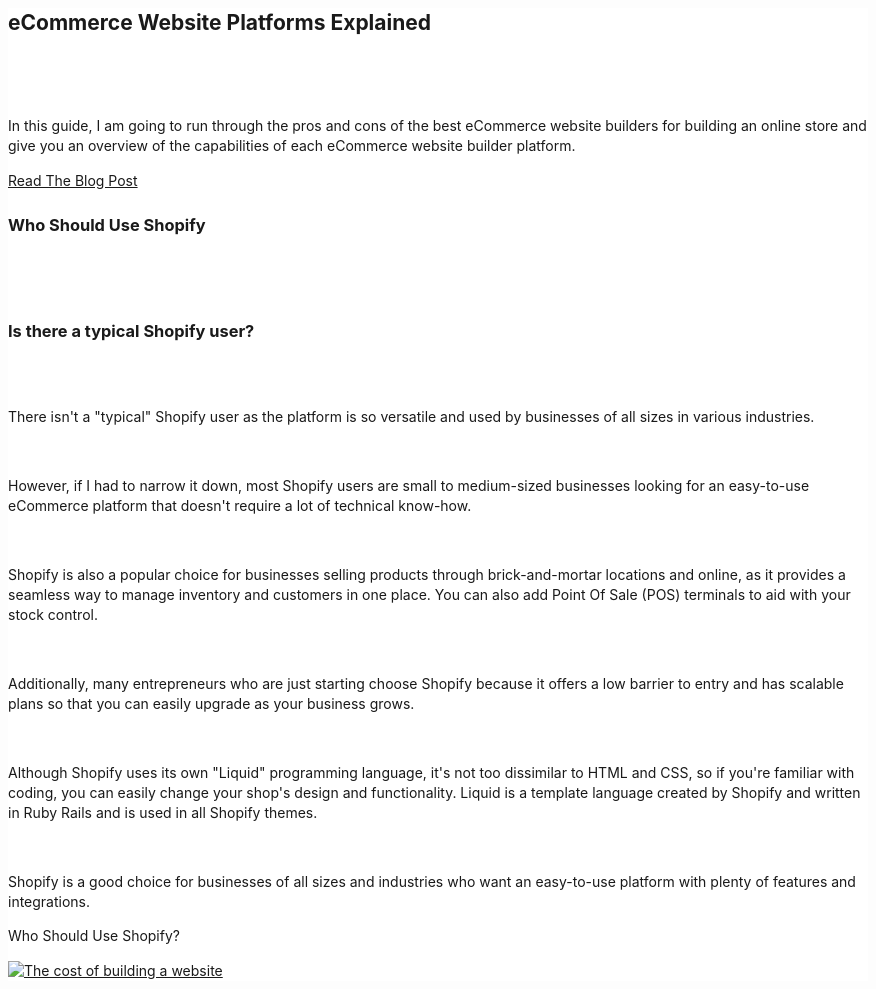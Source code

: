 ## eCommerce Website Platforms Explained

## ​

In this guide, I am going to run through the pros and cons of the best eCommerce website builders for building an online store and give you an overview of the capabilities of each eCommerce website builder platform.

[Read The Blog Post](https://www.webuildstores.co.uk/post/the-cost-of-building-a-website-how-to-get-an-accurate-quote)

### Who Should Use Shopify

## ​

### Is there a typical Shopify user?

### ​

There isn't a "typical" Shopify user as the platform is so versatile and used by businesses of all sizes in various industries.​

​

However, if I had to narrow it down, most Shopify users are small to medium-sized businesses looking for an easy-to-use eCommerce platform that doesn't require a lot of technical know-how.​

​

Shopify is also a popular choice for businesses selling products through brick-and-mortar locations and online, as it provides a seamless way to manage inventory and customers in one place. ​You can also add Point Of Sale (POS) terminals to aid with your stock control.

​

Additionally, many entrepreneurs who are just starting choose Shopify because it offers a low barrier to entry and has scalable plans so that you can easily upgrade as your business grows. 

​

Although Shopify uses its own "Liquid" programming language, it's not too dissimilar to HTML and CSS, so if you're familiar with coding, you can easily change your shop's design and functionality. Liquid is a template language created by Shopify and written in Ruby Rails and is used in all Shopify themes.

​

Shopify is a good choice for businesses of all sizes and industries who want an easy-to-use platform with plenty of features and integrations.​

Who Should Use Shopify?

[![The cost of building a website](https://static.wixstatic.com/media/b0d63a_5559eca5913f42338c2740829878ff5a~mv2.jpg/v1/fill/w_331,h_188,al_c,q_80,usm_0.66_1.00_0.01,enc_avif,quality_auto/Blog-740-420-Cost-Building-Website-01.jpg)](https://www.webuildstores.co.uk/post/the-cost-of-building-a-website-how-to-get-an-accurate-quote)
